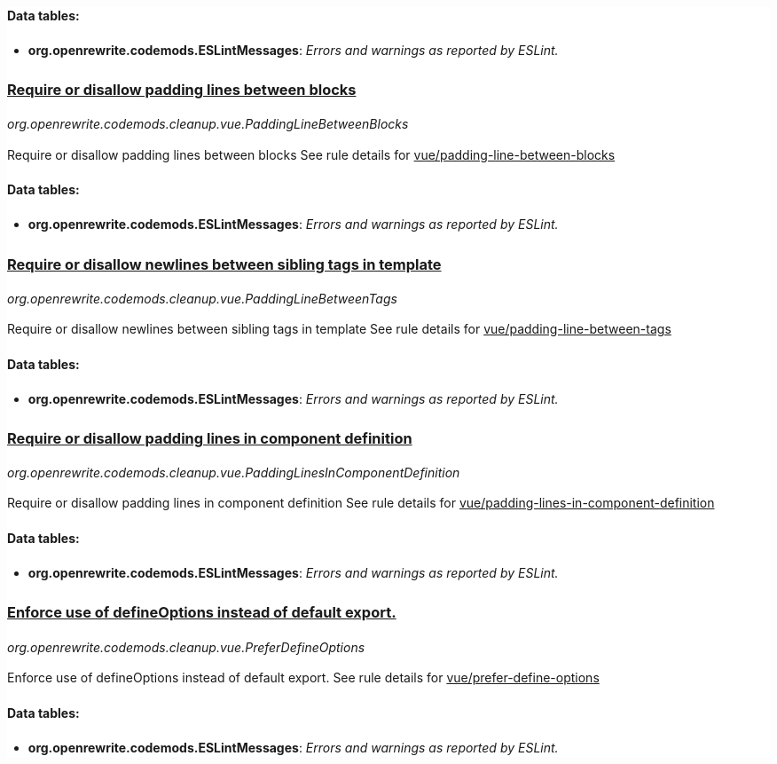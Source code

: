 #### Data tables:

  * **org.openrewrite.codemods.ESLintMessages**: *Errors and warnings as reported by ESLint.*


### [Require or disallow padding lines between blocks](/recipes/codemods/cleanup/vue/paddinglinebetweenblocks.md)
 
_org.openrewrite.codemods.cleanup.vue.PaddingLineBetweenBlocks_

Require or disallow padding lines between blocks See rule details for [vue/padding-line-between-blocks](https://eslint.vuejs.org/rules/padding-line-between-blocks.html)

#### Data tables:

  * **org.openrewrite.codemods.ESLintMessages**: *Errors and warnings as reported by ESLint.*


### [Require or disallow newlines between sibling tags in template](/recipes/codemods/cleanup/vue/paddinglinebetweentags.md)
 
_org.openrewrite.codemods.cleanup.vue.PaddingLineBetweenTags_

Require or disallow newlines between sibling tags in template See rule details for [vue/padding-line-between-tags](https://eslint.vuejs.org/rules/padding-line-between-tags.html)

#### Data tables:

  * **org.openrewrite.codemods.ESLintMessages**: *Errors and warnings as reported by ESLint.*


### [Require or disallow padding lines in component definition](/recipes/codemods/cleanup/vue/paddinglinesincomponentdefinition.md)
 
_org.openrewrite.codemods.cleanup.vue.PaddingLinesInComponentDefinition_

Require or disallow padding lines in component definition See rule details for [vue/padding-lines-in-component-definition](https://eslint.vuejs.org/rules/padding-lines-in-component-definition.html)

#### Data tables:

  * **org.openrewrite.codemods.ESLintMessages**: *Errors and warnings as reported by ESLint.*


### [Enforce use of defineOptions instead of default export.](/recipes/codemods/cleanup/vue/preferdefineoptions.md)
 
_org.openrewrite.codemods.cleanup.vue.PreferDefineOptions_

Enforce use of defineOptions instead of default export. See rule details for [vue/prefer-define-options](https://eslint.vuejs.org/rules/prefer-define-options.html)

#### Data tables:

  * **org.openrewrite.codemods.ESLintMessages**: *Errors and warnings as reported by ESLint.*
